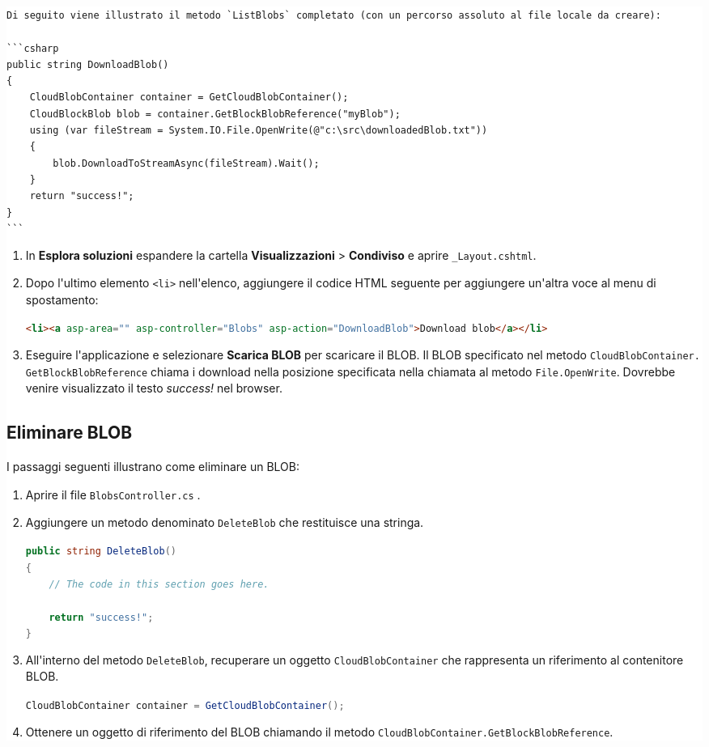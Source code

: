     Di seguito viene illustrato il metodo `ListBlobs` completato (con un percorso assoluto al file locale da creare):
    
    ```csharp
    public string DownloadBlob()
    {
        CloudBlobContainer container = GetCloudBlobContainer();
        CloudBlockBlob blob = container.GetBlockBlobReference("myBlob");
        using (var fileStream = System.IO.File.OpenWrite(@"c:\src\downloadedBlob.txt"))
        {
            blob.DownloadToStreamAsync(fileStream).Wait();
        }
        return "success!";
    }
    ```

1. In **Esplora soluzioni** espandere la cartella **Visualizzazioni** > **Condiviso** e aprire `_Layout.cshtml`.

1. Dopo l'ultimo elemento `<li>` nell'elenco, aggiungere il codice HTML seguente per aggiungere un'altra voce al menu di spostamento:

    ```html
    <li><a asp-area="" asp-controller="Blobs" asp-action="DownloadBlob">Download blob</a></li>
    ```

1. Eseguire l'applicazione e selezionare **Scarica BLOB** per scaricare il BLOB. Il BLOB specificato nel metodo `CloudBlobContainer.GetBlockBlobReference` chiama i download nella posizione specificata nella chiamata al metodo `File.OpenWrite`. Dovrebbe venire visualizzato il testo *success!* nel browser. 

## <a name="delete-blobs"></a>Eliminare BLOB

I passaggi seguenti illustrano come eliminare un BLOB:

1. Aprire il file `BlobsController.cs` .

1. Aggiungere un metodo denominato `DeleteBlob` che restituisce una stringa.

    ```csharp
    public string DeleteBlob()
    {
        // The code in this section goes here.

        return "success!";
    }
    ```

1. All'interno del metodo `DeleteBlob`, recuperare un oggetto `CloudBlobContainer` che rappresenta un riferimento al contenitore BLOB.
   
    ```csharp
    CloudBlobContainer container = GetCloudBlobContainer();
    ```

1. Ottenere un oggetto di riferimento del BLOB chiamando il metodo `CloudBlobContainer.GetBlockBlobReference`. 

